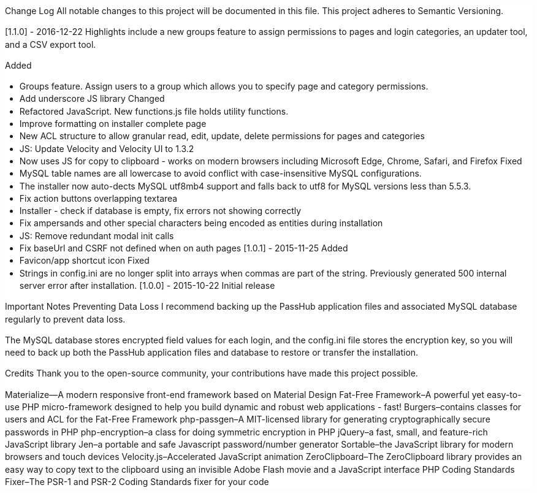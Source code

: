 Change Log
All notable changes to this project will be documented in this file. This project adheres to Semantic Versioning.

[1.1.0] - 2016-12-22
Highlights include a new groups feature to assign permissions to pages and login categories, an updater tool, and a CSV export tool.

Added
- Groups feature. Assign users to a group which allows you to specify page and category permissions.
- Add underscore JS library
Changed
- Refactored JavaScript. New functions.js file holds utility functions.
- Improve formatting on installer complete page
- New ACL structure to allow granular read, edit, update, delete permissions for pages and categories
- JS: Update Velocity and Velocity UI to 1.3.2
- Now uses JS for copy to clipboard - works on modern browsers including Microsoft Edge, Chrome, Safari, and Firefox
Fixed
- MySQL table names are all lowercase to avoid conflict with case-insensitive MySQL configurations.
- The installer now auto-dects MySQL utf8mb4 support and falls back to utf8 for MySQL versions less than 5.5.3.
- Fix action buttons overlapping textarea
- Installer - check if database is empty, fix errors not showing correctly
- Fix ampersands and other special characters being encoded as entities during installation
- JS: Remove redundant modal init calls
- Fix baseUrl and CSRF not defined when on auth pages
[1.0.1] - 2015-11-25
Added
- Favicon/app shortcut icon
Fixed
- Strings in config.ini are no longer split into arrays when commas are part of the string. Previously generated 500 internal server error after installation.
[1.0.0] - 2015-10-22
Initial release

Important Notes
Preventing Data Loss
I recommend backing up the PassHub application files and associated MySQL database regularly to prevent data loss.

The MySQL database stores encrypted field values for each login, and the config.ini file stores the encryption key, so you will need to back up both the PassHub application files and database to restore or transfer the installation.

Credits
Thank you to the open-source community, your contributions have made this project possible.

Materialize—A modern responsive front-end framework based on Material Design
Fat-Free Framework–A powerful yet easy-to-use PHP micro-framework designed to help you build dynamic and robust web applications - fast!
Burgers–contains classes for users and ACL for the Fat-Free Framework
php-passgen–A MIT-licensed library for generating cryptographically secure passwords in PHP
php-encryption–a class for doing symmetric encryption in PHP
jQuery–a fast, small, and feature-rich JavaScript library
Jen–a portable and safe Javascript password/number generator
Sortable–the JavaScript library for modern browsers and touch devices
Velocity.js–Accelerated JavaScript animation
ZeroClipboard–The ZeroClipboard library provides an easy way to copy text to the clipboard using an invisible Adobe Flash movie and a JavaScript interface
PHP Coding Standards Fixer–The PSR-1 and PSR-2 Coding Standards fixer for your code
